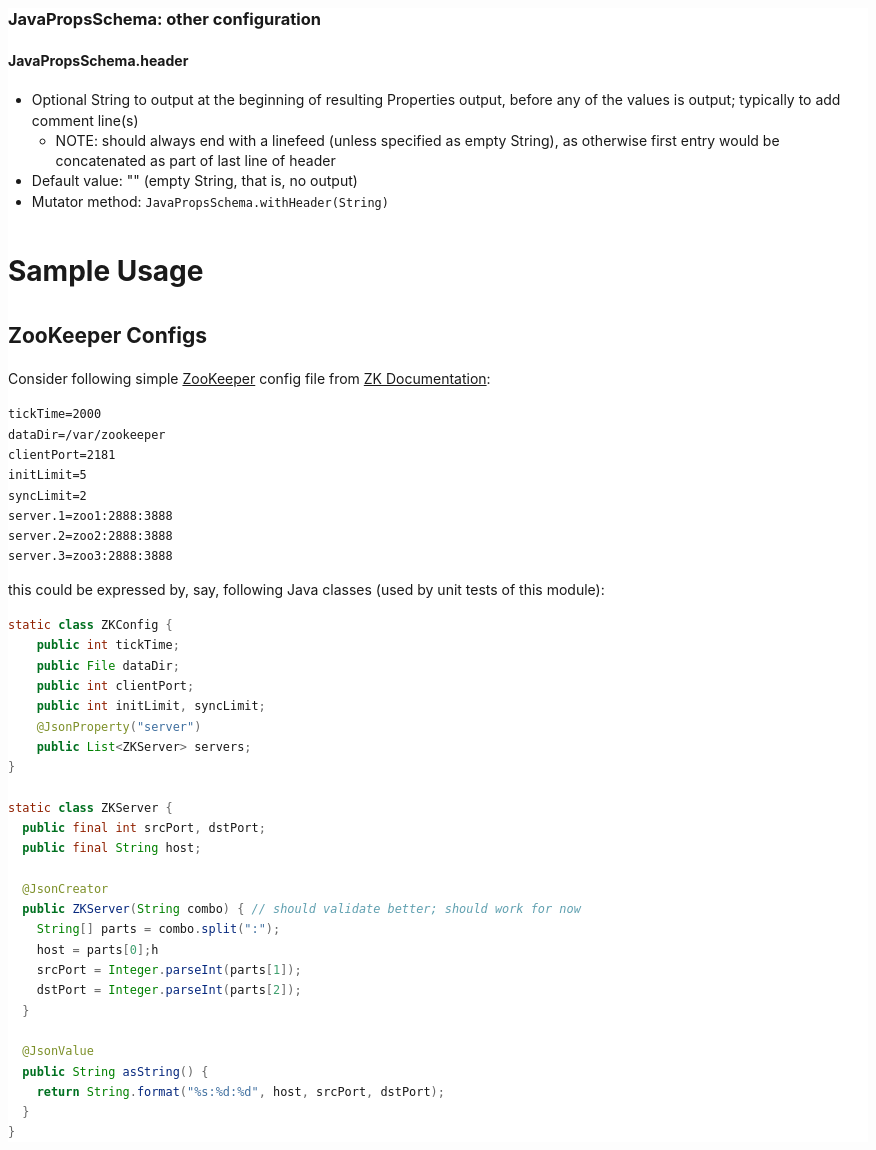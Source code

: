 ### JavaPropsSchema: other configuration

#### JavaPropsSchema.header

* Optional String to output at the beginning of resulting Properties output, before any of the values is output; typically to add comment line(s)
    * NOTE: should always end with a linefeed (unless specified as empty String), as otherwise first entry would be concatenated as part of last line of header
* Default value: "" (empty String, that is, no output)
* Mutator method: `JavaPropsSchema.withHeader(String)`

# Sample Usage

## ZooKeeper Configs

Consider following simple [ZooKeeper](https://zookeeper.apache.org/) config file
from [ZK Documentation](https://zookeeper.apache.org/doc/r3.1.2/zookeeperStarted.html):

```
tickTime=2000
dataDir=/var/zookeeper
clientPort=2181
initLimit=5
syncLimit=2
server.1=zoo1:2888:3888
server.2=zoo2:2888:3888
server.3=zoo3:2888:3888
```

this could be expressed by, say, following Java classes (used by unit tests of this module):

```java
static class ZKConfig {
    public int tickTime;
    public File dataDir;
    public int clientPort;
    public int initLimit, syncLimit;
    @JsonProperty("server")
    public List<ZKServer> servers;
}

static class ZKServer {
  public final int srcPort, dstPort;
  public final String host;

  @JsonCreator
  public ZKServer(String combo) { // should validate better; should work for now
    String[] parts = combo.split(":");
	host = parts[0];h
    srcPort = Integer.parseInt(parts[1]);
    dstPort = Integer.parseInt(parts[2]);
  }

  @JsonValue
  public String asString() {
    return String.format("%s:%d:%d", host, srcPort, dstPort);
  }
}
```
